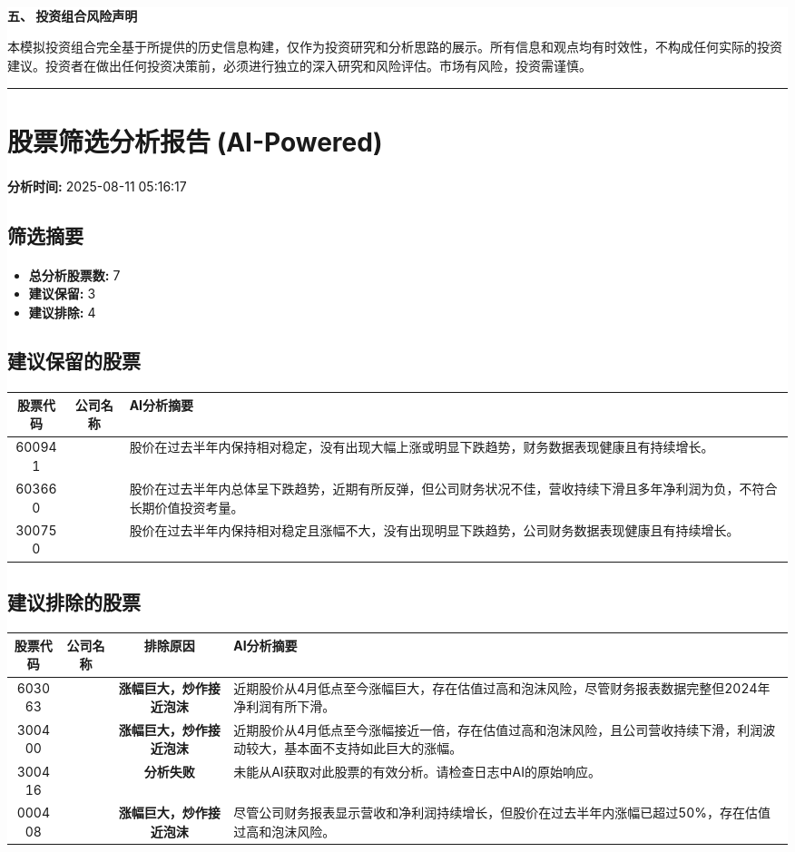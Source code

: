 **五、 投资组合风险声明**

本模拟投资组合完全基于所提供的历史信息构建，仅作为投资研究和分析思路的展示。所有信息和观点均有时效性，不构成任何实际的投资建议。投资者在做出任何投资决策前，必须进行独立的深入研究和风险评估。市场有风险，投资需谨慎。

---

# 股票筛选分析报告 (AI-Powered)

**分析时间:** 2025-08-11 05:16:17

## 筛选摘要

- **总分析股票数:** 7
- **建议保留:** 3
- **建议排除:** 4

## 建议保留的股票

| 股票代码 | 公司名称 | AI分析摘要 |
|:---:|:---:|:---|
| 600941 |  | 股价在过去半年内保持相对稳定，没有出现大幅上涨或明显下跌趋势，财务数据表现健康且有持续增长。 |
| 603660 |  | 股价在过去半年内总体呈下跌趋势，近期有所反弹，但公司财务状况不佳，营收持续下滑且多年净利润为负，不符合长期价值投资考量。 |
| 300750 |  | 股价在过去半年内保持相对稳定且涨幅不大，没有出现明显下跌趋势，公司财务数据表现健康且有持续增长。 |

## 建议排除的股票

| 股票代码 | 公司名称 | 排除原因 | AI分析摘要 |
|:---:|:---:|:---:|:---|
| 603063 |  | **涨幅巨大，炒作接近泡沫** | 近期股价从4月低点至今涨幅巨大，存在估值过高和泡沫风险，尽管财务报表数据完整但2024年净利润有所下滑。 |
| 300400 |  | **涨幅巨大，炒作接近泡沫** | 近期股价从4月低点至今涨幅接近一倍，存在估值过高和泡沫风险，且公司营收持续下滑，利润波动较大，基本面不支持如此巨大的涨幅。 |
| 300416 |  | **分析失败** | 未能从AI获取对此股票的有效分析。请检查日志中AI的原始响应。 |
| 000408 |  | **涨幅巨大，炒作接近泡沫** | 尽管公司财务报表显示营收和净利润持续增长，但股价在过去半年内涨幅已超过50%，存在估值过高和泡沫风险。 |
